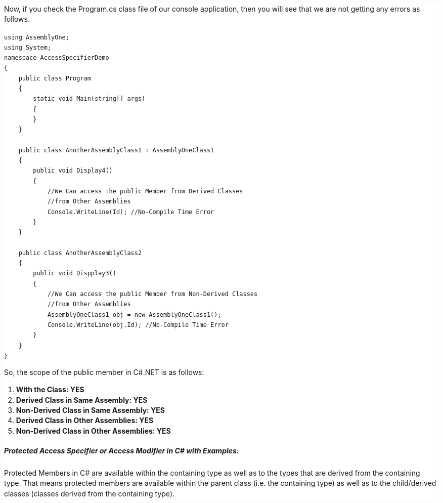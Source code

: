 Now, if you check the Program.cs class file of our console application, then you will see that we are not getting any errors as follows.

```
using AssemblyOne;
using System;
namespace AccessSpecifierDemo
{
    public class Program
    {
        static void Main(string[] args)
        {
        }
    }

    public class AnotherAssemblyClass1 : AssemblyOneClass1
    {
        public void Display4()
        {
            //We Can access the public Member from Derived Classes
            //from Other Assemblies
            Console.WriteLine(Id); //No-Compile Time Error
        }
    }

    public class AnotherAssemblyClass2
    {
        public void Dispplay3()
        {
            //We Can access the public Member from Non-Derived Classes
            //from Other Assemblies
            AssemblyOneClass1 obj = new AssemblyOneClass1();
            Console.WriteLine(obj.Id); //No-Compile Time Error
        }
    }
}
```

So, the scope of the public member in C#.NET is as follows:

1. **With the Class: YES**
2. **Derived Class in Same Assembly: YES**
3. **Non-Derived Class in Same Assembly: YES**
4. **Derived Class in Other Assemblies: YES**
5. **Non-Derived Class in Other Assemblies: YES**

##### **Protected Access Specifier or Access Modifier in C# with Examples:**

Protected Members in C# are available within the containing type as well as to the types that are derived from the containing type. That means protected members are available within the parent class (i.e. the containing type) as well as to the child/derived classes (classes derived from the containing type). 
